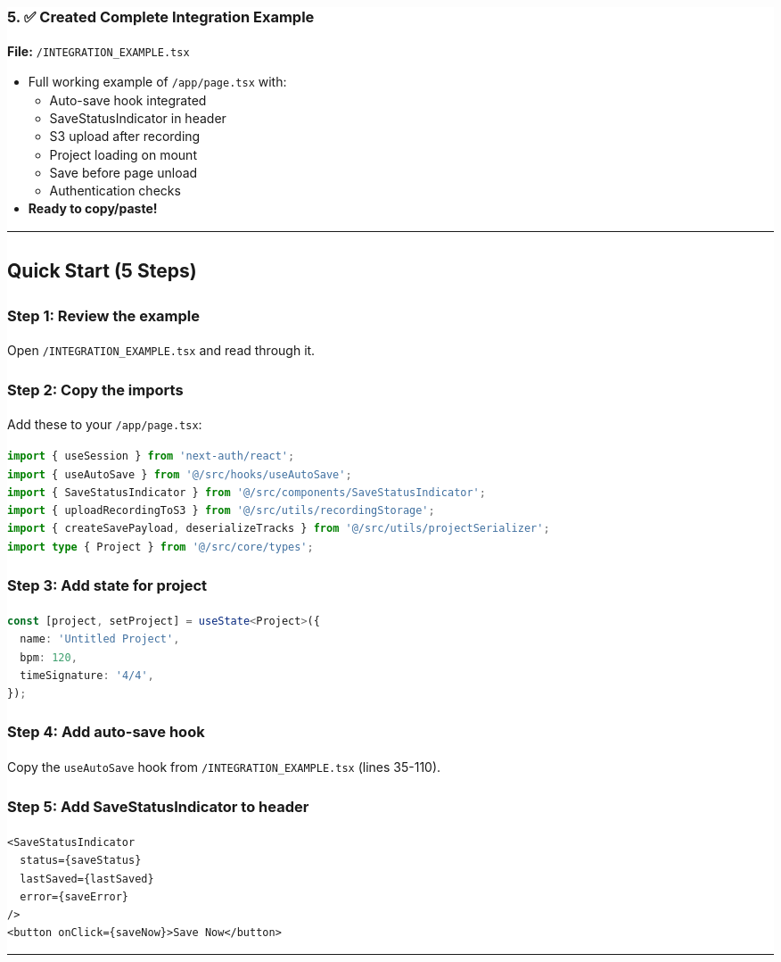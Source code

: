 ### 5. ✅ Created Complete Integration Example
**File:** `/INTEGRATION_EXAMPLE.tsx`
- Full working example of `/app/page.tsx` with:
  - Auto-save hook integrated
  - SaveStatusIndicator in header
  - S3 upload after recording
  - Project loading on mount
  - Save before page unload
  - Authentication checks
- **Ready to copy/paste!**

---

## Quick Start (5 Steps)

### Step 1: Review the example
Open `/INTEGRATION_EXAMPLE.tsx` and read through it.

### Step 2: Copy the imports
Add these to your `/app/page.tsx`:
```typescript
import { useSession } from 'next-auth/react';
import { useAutoSave } from '@/src/hooks/useAutoSave';
import { SaveStatusIndicator } from '@/src/components/SaveStatusIndicator';
import { uploadRecordingToS3 } from '@/src/utils/recordingStorage';
import { createSavePayload, deserializeTracks } from '@/src/utils/projectSerializer';
import type { Project } from '@/src/core/types';
```

### Step 3: Add state for project
```typescript
const [project, setProject] = useState<Project>({
  name: 'Untitled Project',
  bpm: 120,
  timeSignature: '4/4',
});
```

### Step 4: Add auto-save hook
Copy the `useAutoSave` hook from `/INTEGRATION_EXAMPLE.tsx` (lines 35-110).

### Step 5: Add SaveStatusIndicator to header
```tsx
<SaveStatusIndicator
  status={saveStatus}
  lastSaved={lastSaved}
  error={saveError}
/>
<button onClick={saveNow}>Save Now</button>
```

---